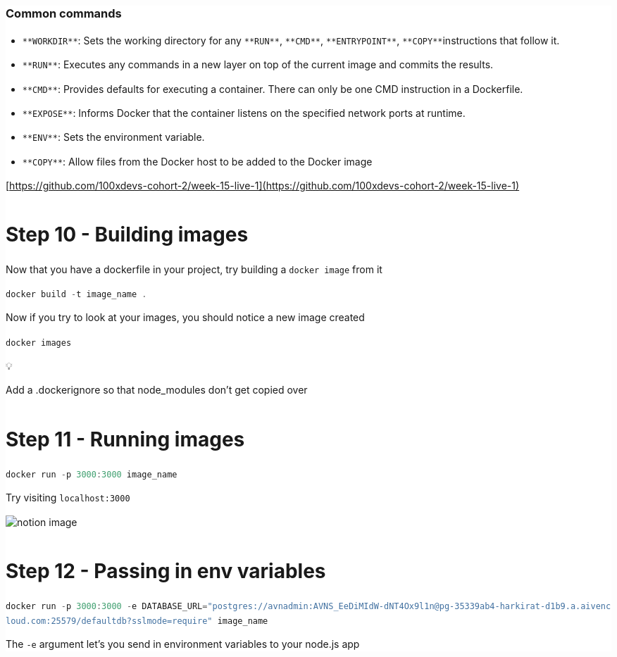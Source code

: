 ### Common commands

- `**WORKDIR**`: Sets the working directory for any `**RUN**`, `**CMD**`, `**ENTRYPOINT**`, `**COPY**`instructions that follow it.

- `**RUN**`: Executes any commands in a new layer on top of the current image and commits the results.

- `**CMD**`: Provides defaults for executing a container. There can only be one CMD instruction in a Dockerfile.

- `**EXPOSE**`: Informs Docker that the container listens on the specified network ports at runtime.

- `**ENV**`: Sets the environment variable.

- `**COPY**`: Allow files from the Docker host to be added to the Docker image

[https://github.com/100xdevs-cohort-2/week-15-live-1](https://github.com/100xdevs-cohort-2/week-15-live-1)

# Step 10 - Building images

Now that you have a dockerfile in your project, try building a `docker image` from it

```javascript
docker build -t image_name .
```

Now if you try to look at your images, you should notice a new image created

```javascript
docker images
```

💡

Add a .dockerignore so that node_modules don’t get copied over
# Step 11 - Running images

```javascript
docker run -p 3000:3000 image_name
```

Try visiting `localhost:3000`

![notion image](https://www.notion.so/image/https%3A%2F%2Fprod-files-secure.s3.us-west-2.amazonaws.com%2F085e8ad8-528e-47d7-8922-a23dc4016453%2F6a51c694-85c5-4072-bcb7-522a3f7b0314%2FScreenshot_2024-03-09_at_4.14.02_PM.png?table=block&id=5eeb0e92-2b81-4755-ab23-5ac1bdbdf70e&cache=v2)

# Step 12 - Passing in env variables

```javascript
docker run -p 3000:3000 -e DATABASE_URL="postgres://avnadmin:AVNS_EeDiMIdW-dNT4Ox9l1n@pg-35339ab4-harkirat-d1b9.a.aivencloud.com:25579/defaultdb?sslmode=require" image_name
```

The `-e` argument let’s you send in environment variables to your node.js app
